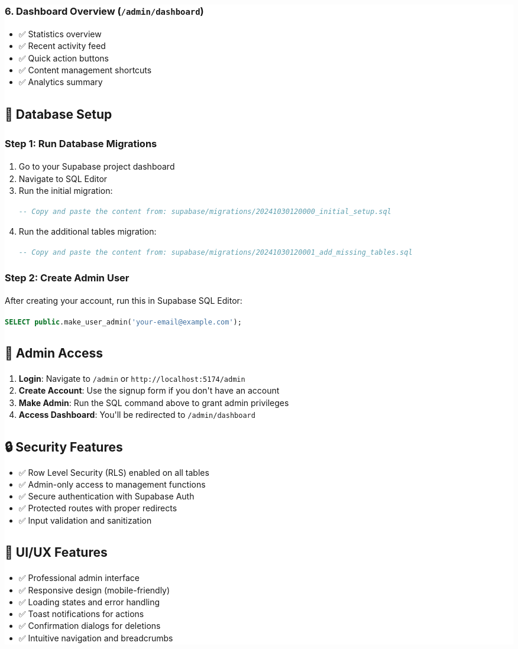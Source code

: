 ### 6. **Dashboard Overview** (`/admin/dashboard`)
- ✅ Statistics overview
- ✅ Recent activity feed
- ✅ Quick action buttons
- ✅ Content management shortcuts
- ✅ Analytics summary

## 🔧 Database Setup

### Step 1: Run Database Migrations

1. Go to your Supabase project dashboard
2. Navigate to SQL Editor
3. Run the initial migration:
   ```sql
   -- Copy and paste the content from: supabase/migrations/20241030120000_initial_setup.sql
   ```
4. Run the additional tables migration:
   ```sql
   -- Copy and paste the content from: supabase/migrations/20241030120001_add_missing_tables.sql
   ```

### Step 2: Create Admin User

After creating your account, run this in Supabase SQL Editor:
```sql
SELECT public.make_user_admin('your-email@example.com');
```

## 🎯 Admin Access

1. **Login**: Navigate to `/admin` or `http://localhost:5174/admin`
2. **Create Account**: Use the signup form if you don't have an account
3. **Make Admin**: Run the SQL command above to grant admin privileges
4. **Access Dashboard**: You'll be redirected to `/admin/dashboard`

## 🔒 Security Features

- ✅ Row Level Security (RLS) enabled on all tables
- ✅ Admin-only access to management functions
- ✅ Secure authentication with Supabase Auth
- ✅ Protected routes with proper redirects
- ✅ Input validation and sanitization

## 🎨 UI/UX Features

- ✅ Professional admin interface
- ✅ Responsive design (mobile-friendly)
- ✅ Loading states and error handling
- ✅ Toast notifications for actions
- ✅ Confirmation dialogs for deletions
- ✅ Intuitive navigation and breadcrumbs
